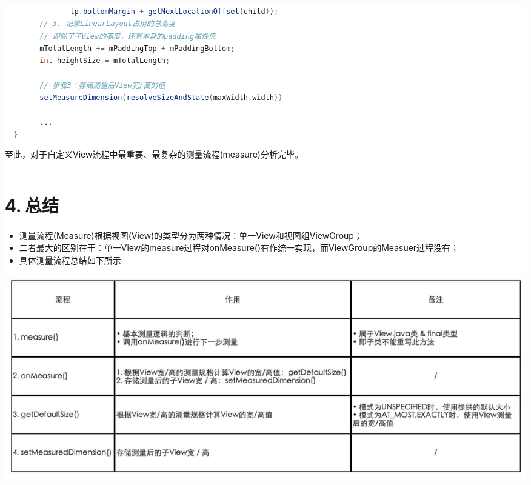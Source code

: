 ```java
               lp.bottomMargin + getNextLocationOffset(child));
        // 3. 记录LinearLayout占用的总高度
        // 即除了子View的高度，还有本身的padding属性值
        mTotalLength += mPaddingTop + mPaddingBottom;
        int heightSize = mTotalLength;

        // 步骤3：存储测量后View宽/高的值
        setMeasureDimension(resolveSizeAndState(maxWidth,width))
      
        ...
  }
```

至此，对于自定义View流程中最重要、最复杂的测量流程(measure)分析完毕。

* * *

4\. 总结
======

*   测量流程(Measure)根据视图(View)的类型分为两种情况：单一View和视图组ViewGroup；
*   二者最大的区别在于：单一View的measure过程对onMeasure()有作统一实现，而ViewGroup的Measuer过程没有；
*   具体测量流程总结如下所示

![](assets/img/docs/944365-c9709f6404c96d21.png)
